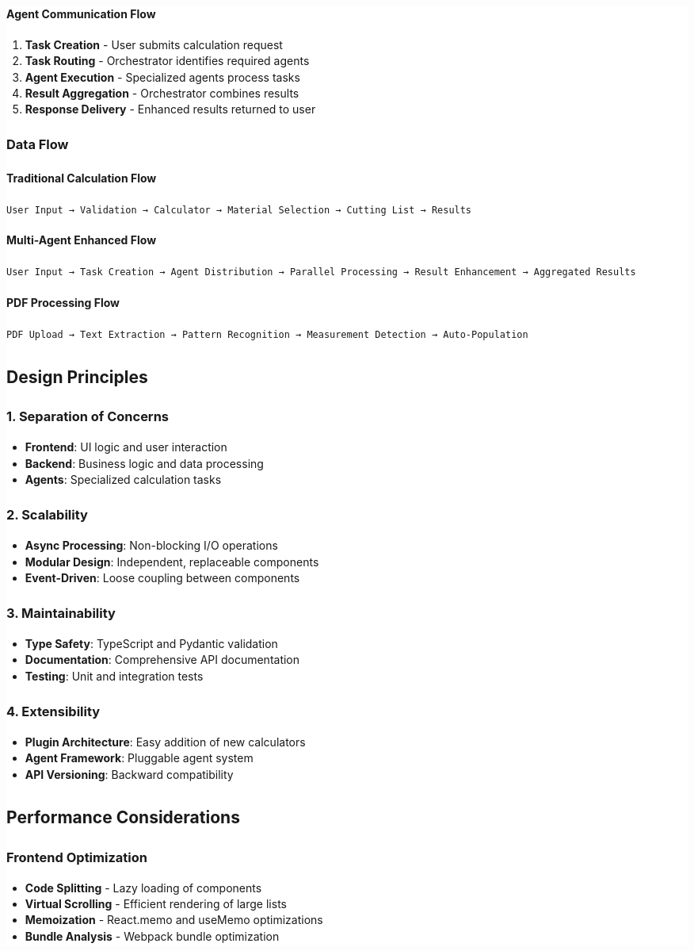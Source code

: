 #### Agent Communication Flow
1. **Task Creation** - User submits calculation request
2. **Task Routing** - Orchestrator identifies required agents
3. **Agent Execution** - Specialized agents process tasks
4. **Result Aggregation** - Orchestrator combines results
5. **Response Delivery** - Enhanced results returned to user

### Data Flow

#### Traditional Calculation Flow
```
User Input → Validation → Calculator → Material Selection → Cutting List → Results
```

#### Multi-Agent Enhanced Flow
```
User Input → Task Creation → Agent Distribution → Parallel Processing → Result Enhancement → Aggregated Results
```

#### PDF Processing Flow
```
PDF Upload → Text Extraction → Pattern Recognition → Measurement Detection → Auto-Population
```

## Design Principles

### 1. Separation of Concerns
- **Frontend**: UI logic and user interaction
- **Backend**: Business logic and data processing
- **Agents**: Specialized calculation tasks

### 2. Scalability
- **Async Processing**: Non-blocking I/O operations
- **Modular Design**: Independent, replaceable components
- **Event-Driven**: Loose coupling between components

### 3. Maintainability
- **Type Safety**: TypeScript and Pydantic validation
- **Documentation**: Comprehensive API documentation
- **Testing**: Unit and integration tests

### 4. Extensibility
- **Plugin Architecture**: Easy addition of new calculators
- **Agent Framework**: Pluggable agent system
- **API Versioning**: Backward compatibility

## Performance Considerations

### Frontend Optimization
- **Code Splitting** - Lazy loading of components
- **Virtual Scrolling** - Efficient rendering of large lists
- **Memoization** - React.memo and useMemo optimizations
- **Bundle Analysis** - Webpack bundle optimization
